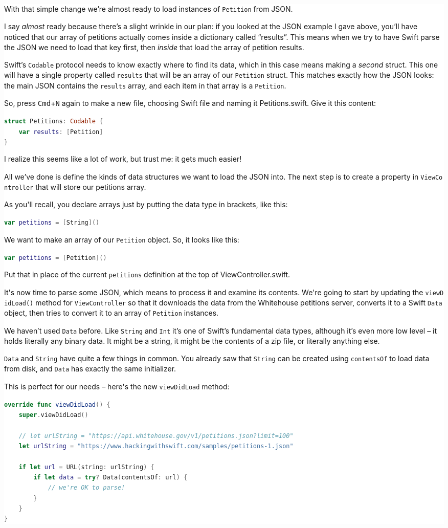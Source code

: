 With that simple change we’re almost ready to load instances of `Petition` from JSON.

I say _almost_ ready because there’s a slight wrinkle in our plan: if you looked at the JSON example I gave above, you’ll have noticed that our array of petitions actually comes inside a dictionary called “results”. This means when we try to have Swift parse the JSON we need to load that key first, then _inside_ that load the array of petition results.

Swift’s `Codable` protocol needs to know exactly where to find its data, which in this case means making a _second_ struct. This one will have a single property called `results` that will be an array of our `Petition` struct. This matches exactly how the JSON looks: the main JSON contains the `results` array, and each item in that array is a `Petition`.

So, press <kbd>Cmd</kbd>+<kbd>N</kbd> again to make a new file, choosing Swift file and naming it Petitions.swift. Give it this content:

```swift
struct Petitions: Codable {
    var results: [Petition]
}
```

I realize this seems like a lot of work, but trust me: it gets much easier!

All we’ve done is define the kinds of data structures we want to load the JSON into. The next step is to create a property in `ViewController` that will store our petitions array.

As you'll recall, you declare arrays just by putting the data type in brackets, like this:

```swift
var petitions = [String]()
```

We want to make an array of our `Petition` object. So, it looks like this:

```swift
var petitions = [Petition]()
```

Put that in place of the current `petitions` definition at the top of ViewController.swift.

It's now time to parse some JSON, which means to process it and examine its contents. We're going to start by updating the `viewDidLoad()` method for `ViewController` so that it downloads the data from the Whitehouse petitions server, converts it to a Swift `Data` object, then tries to convert it to an array of `Petition` instances.

We haven’t used `Data` before. Like `String` and `Int` it’s one of Swift’s fundamental data types, although it’s even more low level – it holds literally any binary data. It might be a string, it might be the contents of a zip file, or literally anything else.

`Data` and `String` have quite a few things in common. You already saw that `String` can be created using `contentsOf` to load data from disk, and `Data` has exactly the same initializer.

This is perfect for our needs – here's the new `viewDidLoad` method:

```swift
override func viewDidLoad() {
    super.viewDidLoad()

    // let urlString = "https://api.whitehouse.gov/v1/petitions.json?limit=100"
    let urlString = "https://www.hackingwithswift.com/samples/petitions-1.json"

    if let url = URL(string: urlString) {
        if let data = try? Data(contentsOf: url) {
            // we're OK to parse!
        }
    }
}
```
